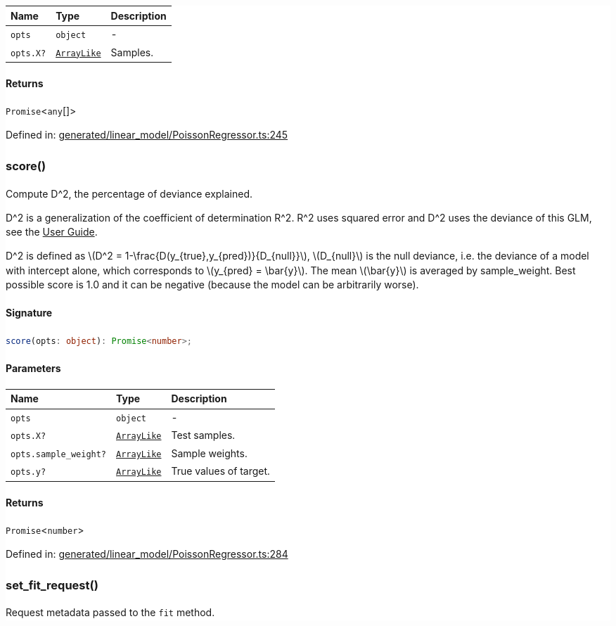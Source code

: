 | Name | Type | Description |
| :------ | :------ | :------ |
| `opts` | `object` | - |
| `opts.X?` | [`ArrayLike`](../types/ArrayLike.md) | Samples. |

#### Returns

`Promise`\<`any`[]\>

Defined in:  [generated/linear\_model/PoissonRegressor.ts:245](https://github.com/transitive-bullshit/scikit-learn-ts/blob/f3d7d2d/packages/sklearn/src/generated/linear_model/PoissonRegressor.ts#L245)

### score()

Compute D^2, the percentage of deviance explained.

D^2 is a generalization of the coefficient of determination R^2. R^2 uses squared error and D^2 uses the deviance of this GLM, see the [User Guide](../model_evaluation.html#regression-metrics).

D^2 is defined as \\(D^2 = 1-\\frac{D(y\_{true},y\_{pred})}{D\_{null}}\\), \\(D\_{null}\\) is the null deviance, i.e. the deviance of a model with intercept alone, which corresponds to \\(y\_{pred} = \\bar{y}\\). The mean \\(\\bar{y}\\) is averaged by sample\_weight. Best possible score is 1.0 and it can be negative (because the model can be arbitrarily worse).

#### Signature

```ts
score(opts: object): Promise<number>;
```

#### Parameters

| Name | Type | Description |
| :------ | :------ | :------ |
| `opts` | `object` | - |
| `opts.X?` | [`ArrayLike`](../types/ArrayLike.md) | Test samples. |
| `opts.sample_weight?` | [`ArrayLike`](../types/ArrayLike.md) | Sample weights. |
| `opts.y?` | [`ArrayLike`](../types/ArrayLike.md) | True values of target. |

#### Returns

`Promise`\<`number`\>

Defined in:  [generated/linear\_model/PoissonRegressor.ts:284](https://github.com/transitive-bullshit/scikit-learn-ts/blob/f3d7d2d/packages/sklearn/src/generated/linear_model/PoissonRegressor.ts#L284)

### set\_fit\_request()

Request metadata passed to the `fit` method.
